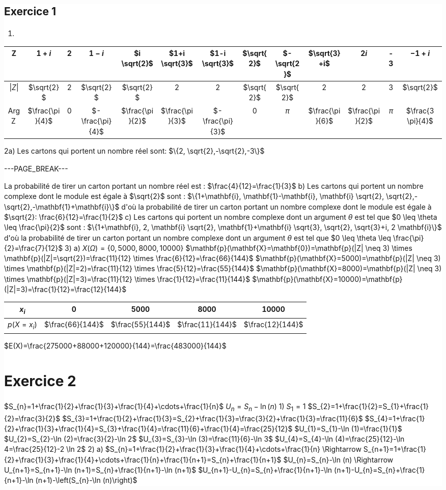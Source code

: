 ## Exercice 1

1)

| Z | $1+i$ | 2 | $1-i$ | $i \sqrt{2}$ | $1+i \sqrt{3}$ | $1-i \sqrt{3}$ | $\sqrt{2}$ | $-\sqrt{2}$ | $\sqrt{3}+i$ | $2 i$ | -3 | $-1+i$ |
| :--: | :--: | :--: | :--: | :--: | :--: | :--: | :--: | :--: | :--: | :--: | :--: | :--: |
| $\|Z\|$ | $\sqrt{2}$ | 2 | $\sqrt{2}$ | $\sqrt{2}$ | 2 | 2 | $\sqrt{2}$ | $\sqrt{2}$ | 2 | 2 | 3 | $\sqrt{2}$ |
| $\operatorname{ArgZ}$ | $\frac{\pi}{4}$ | 0 | $-\frac{\pi}{4}$ | $\frac{\pi}{2}$ | $\frac{\pi}{3}$ | $-\frac{\pi}{3}$ | 0 | $\pi$ | $\frac{\pi}{6}$ | $\frac{\pi}{2}$ | $\pi$ | $\frac{3 \pi}{4}$ |

2a) Les cartons qui portent un nombre réel sont: $\{2, \sqrt{2},-\sqrt{2},-3\}$

---PAGE_BREAK---

La probabilité de tirer un carton portant un nombre réel est : $\frac{4}{12}=\frac{1}{3}$
b) Les cartons qui portent un nombre complexe dont le module est égale à $\sqrt{2}$ sont : $\{1+\mathbf{i}, \mathbf{1}-\mathbf{i}, \mathbf{i} \sqrt{2}, \sqrt{2},-\sqrt{2},-\mathbf{1}+\mathbf{i}\}$ d'où la probabilité de tirer un carton portant un nombre complexe dont le module est égale à $\sqrt{2}: \frac{6}{12}=\frac{1}{2}$
c) Les cartons qui portent un nombre complexe dont un argument $\theta$ est tel que $0 \leq \theta \leq \frac{\pi}{2}$ sont : $\{1+\mathbf{i}, 2, \mathbf{i} \sqrt{2}, \mathbf{1}+\mathbf{i} \sqrt{3}, \sqrt{2}, \sqrt{3}+i, 2 \mathbf{i}\}$
d'où la probabilité de tirer un carton portant un nombre complexe
dont un argument $\theta$ est tel que $0 \leq \theta \leq \frac{\pi}{2}=\frac{7}{12}$
3) a) $X(\Omega)=\{0,5000,8000,10000\}$
$\mathbf{p}(\mathbf{X}=\mathbf{0})=\mathbf{p}(|Z| \neq 3) \times \mathbf{p}(|Z|=\sqrt{2})=\frac{11}{12} \times \frac{6}{12}=\frac{66}{144}$
$\mathbf{p}(\mathbf{X}=5000)=\mathbf{p}(|Z| \neq 3) \times \mathbf{p}(|Z|=2)=\frac{11}{12} \times \frac{5}{12}=\frac{55}{144}$
$\mathbf{p}(\mathbf{X}=8000)=\mathbf{p}(|Z| \neq 3) \times \mathbf{p}(|Z|=3)=\frac{11}{12} \times \frac{1}{12}=\frac{11}{144}$
$\mathbf{p}(\mathbf{X}=10000)=\mathbf{p}(|Z|=3)=\frac{1}{12}=\frac{12}{144}$

| $x_{i}$ | 0 | 5000 | 8000 | 10000 |
| :--: | :--: | :--: | :--: | :--: |
| $p\left(X=x_{i}\right)$ | $\frac{66}{144}$ | $\frac{55}{144}$ | $\frac{11}{144}$ | $\frac{12}{144}$ |

$E(X)=\frac{275000+88000+120000}{144}=\frac{483000}{144}$

# Exercice 2 

$S_{n}=1+\frac{1}{2}+\frac{1}{3}+\frac{1}{4}+\cdots+\frac{1}{n}$
$U_{n}=S_{n}-\ln (n)$
1)
$S_{1}=1$
$S_{2}=1+\frac{1}{2}=S_{1}+\frac{1}{2}=\frac{3}{2}$
$S_{3}=1+\frac{1}{2}+\frac{1}{3}=S_{2}+\frac{1}{3}=\frac{3}{2}+\frac{1}{3}=\frac{11}{6}$
$S_{4}=1+\frac{1}{2}+\frac{1}{3}+\frac{1}{4}=S_{3}+\frac{1}{4}=\frac{11}{6}+\frac{1}{4}=\frac{25}{12}$
$U_{1}=S_{1}-\ln (1)=\frac{1}{1}$
$U_{2}=S_{2}-\ln (2)=\frac{3}{2}-\ln 2$
$U_{3}=S_{3}-\ln (3)=\frac{11}{6}-\ln 3$
$U_{4}=S_{4}-\ln (4)=\frac{25}{12}-\ln 4=\frac{25}{12}-2 \ln 2$
2)
a) $S_{n}=1+\frac{1}{2}+\frac{1}{3}+\frac{1}{4}+\cdots+\frac{1}{n} \Rightarrow S_{n+1}=1+\frac{1}{2}+\frac{1}{3}+\frac{1}{4}+\cdots+\frac{1}{n}+\frac{1}{n+1}=S_{n}+\frac{1}{n+1}$
$U_{n}=S_{n}-\ln (n) \Rightarrow U_{n+1}=S_{n+1}-\ln (n+1)=S_{n}+\frac{1}{n+1}-\ln (n+1)$
$U_{n+1}-U_{n}=S_{n}+\frac{1}{n+1}-\ln (n+1)-U_{n}=S_{n}+\frac{1}{n+1}-\ln (n+1)-\left(S_{n}-\ln (n)\right)$
